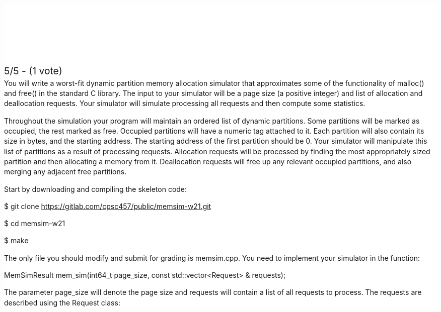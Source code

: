 <div class="kksr-stars-active" style="width: 138px;">
            <div class="kksr-star" style="padding-right: 4px">


<div class="kksr-icon" style="width: 24px; height: 24px;"></div>
        </div>
            <div class="kksr-star" style="padding-right: 4px">


<div class="kksr-icon" style="width: 24px; height: 24px;"></div>
        </div>
            <div class="kksr-star" style="padding-right: 4px">


<div class="kksr-icon" style="width: 24px; height: 24px;"></div>
        </div>
            <div class="kksr-star" style="padding-right: 4px">


<div class="kksr-icon" style="width: 24px; height: 24px;"></div>
        </div>
            <div class="kksr-star" style="padding-right: 4px">


<div class="kksr-icon" style="width: 24px; height: 24px;"></div>
        </div>
    </div>
</div>


<div class="kksr-legend" style="font-size: 19.2px;">
            5/5 - (1 vote)    </div>
    </div>
You will write a worst-fit dynamic partition memory allocation simulator that approximates some of the functionality of malloc() and free() in the standard C library. The input to your simulator will be a page size (a positive integer) and list of allocation and deallocation requests. Your simulator will simulate processing all requests and then compute some statistics.

Throughout the simulation your program will maintain an ordered list of dynamic partitions. Some partitions will be marked as occupied, the rest marked as free. Occupied partitions will have a numeric tag attached to it. Each partition will also contain its size in bytes, and the starting address. The starting address of the first partition should be 0. Your simulator will manipulate this list of partitions as a result of processing requests. Allocation requests will be processed by finding the most appropriately sized partition and then allocating a memory from it. Deallocation requests will free up any relevant occupied partitions, and also merging any adjacent free partitions.

Start by downloading and compiling the skeleton code:

$ git clone https://gitlab.com/cpsc457/public/memsim-w21.git

$ cd memsim-w21

$ make

The only file you should modify and submit for grading is memsim.cpp. You need to implement your simulator in the function:

MemSimResult mem_sim(int64_t page_size, const std::vector&lt;Request&gt; &amp; requests);

The parameter page_size will denote the page size and requests will contain a list of all requests to process. The requests are described using the Request class:
